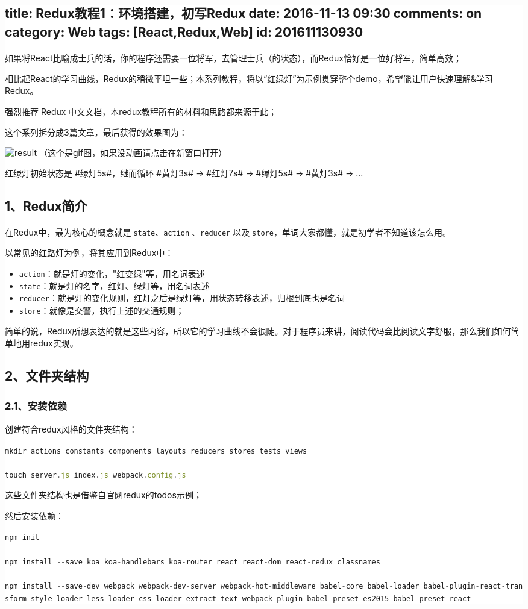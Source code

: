 title: Redux教程1：环境搭建，初写Redux
date: 2016-11-13 09:30
comments: on
category: Web
tags: [React,Redux,Web]
id: 201611130930
---


如果将React比喻成士兵的话，你的程序还需要一位将军，去管理士兵（的状态），而Redux恰好是一位好将军，简单高效；

相比起React的学习曲线，Redux的稍微平坦一些；本系列教程，将以“红绿灯”为示例贯穿整个demo，希望能让用户快速理解&学习Redux。


强烈推荐 [Redux 中文文档](http://camsong.github.io/redux-in-chinese/index.html)，本redux教程所有的材料和思路都来源于此；

这个系列拆分成3篇文章，最后获得的效果图为：

[![result](https://gw.alicdn.com/tps/TB1HYmUKVXXXXXhXXXXXXXXXXXX-224-316.gif "result")](https://gw.alicdn.com/tps/TB1HYmUKVXXXXXhXXXXXXXXXXXX-224-316.gif)
（这个是gif图，如果没动画请点击在新窗口打开）

红绿灯初始状态是 #绿灯5s#，继而循环 #黄灯3s# -> #红灯7s# -> #绿灯5s# -> #黄灯3s# -> ...

## 1、Redux简介

在Redux中，最为核心的概念就是 `state`、`action` 、`reducer` 以及 `store`，单词大家都懂，就是初学者不知道该怎么用。

以常见的红路灯为例，将其应用到Redux中：

*   `action`：就是灯的变化，"红变绿"等，用名词表述
*   `state`：就是灯的名字，红灯、绿灯等，用名词表述
*   `reducer`：就是灯的变化规则，红灯之后是绿灯等，用状态转移表述，归根到底也是名词
*   `store`：就像是交警，执行上述的交通规则；

简单的说，Redux所想表达的就是这些内容，所以它的学习曲线不会很陡。对于程序员来讲，阅读代码会比阅读文字舒服，那么我们如何简单地用redux实现。


## 2、文件夹结构

### 2.1、安装依赖

创建符合redux风格的文件夹结构：

```js
mkdir actions constants components layouts reducers stores tests views

touch server.js index.js webpack.config.js

```

这些文件夹结构也是借鉴自官网redux的todos示例；

然后安装依赖：

```js
npm init

npm install --save koa koa-handlebars koa-router react react-dom react-redux classnames

npm install --save-dev webpack webpack-dev-server webpack-hot-middleware babel-core babel-loader babel-plugin-react-transform style-loader less-loader css-loader extract-text-webpack-plugin babel-preset-es2015 babel-preset-react

```
